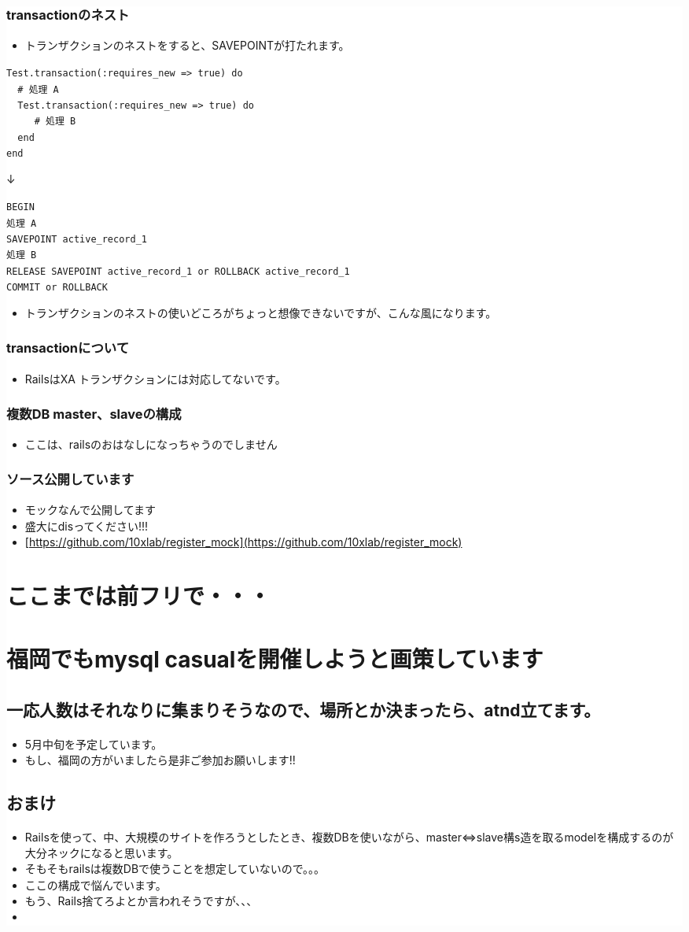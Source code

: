 ### transactionのネスト

* トランザクションのネストをすると、SAVEPOINTが打たれます。

~~~
Test.transaction(:requires_new => true) do
  # 処理 A
  Test.transaction(:requires_new => true) do
     # 処理 B
  end
end
~~~

↓

~~~
BEGIN
処理 A
SAVEPOINT active_record_1
処理 B
RELEASE SAVEPOINT active_record_1 or ROLLBACK active_record_1
COMMIT or ROLLBACK
~~~

* トランザクションのネストの使いどころがちょっと想像できないですが、こんな風になります。

### transactionについて
* RailsはXA トランザクションには対応してないです。

### 複数DB master、slaveの構成
* ここは、railsのおはなしになっちゃうのでしません

### ソース公開しています
* モックなんで公開してます
* 盛大にdisってください!!!
* [https://github.com/10xlab/register_mock](https://github.com/10xlab/register_mock)


# ここまでは前フリで・・・

# 福岡でもmysql casualを開催しようと画策しています


## 一応人数はそれなりに集まりそうなので、場所とか決まったら、atnd立てます。
* 5月中旬を予定しています。
* もし、福岡の方がいましたら是非ご参加お願いします!!




## おまけ
* Railsを使って、中、大規模のサイトを作ろうとしたとき、複数DBを使いながら、master⇔slave構s造を取るmodelを構成するのが大分ネックになると思います。
* そもそもrailsは複数DBで使うことを想定していないので。。。
* ここの構成で悩んでいます。
* もう、Rails捨てろよとか言われそうですが、、、
* 







